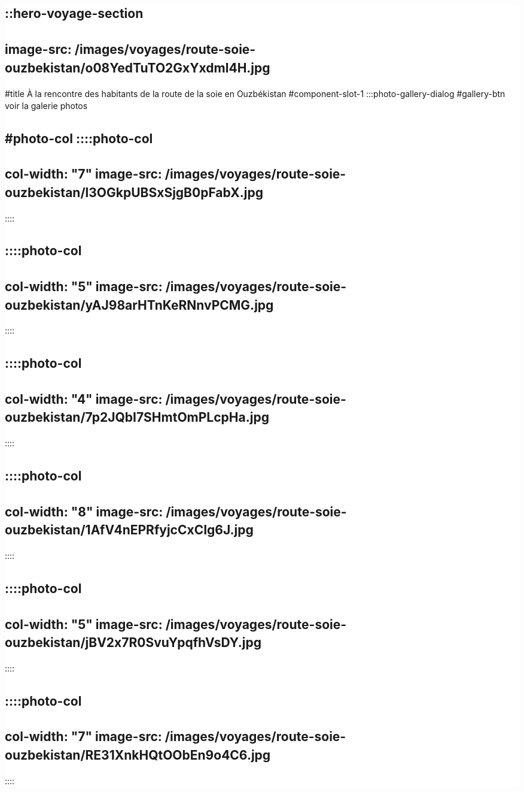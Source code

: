 ::hero-voyage-section
---
image-src: /images/voyages/route-soie-ouzbekistan/o08YedTuTO2GxYxdml4H.jpg
---
#title
À la rencontre des habitants de la route de la soie en Ouzbékistan
#component-slot-1
  :::photo-gallery-dialog
  #gallery-btn
  voir la galerie photos

  #photo-col
  ::::photo-col
  ---
  col-width: "7"
  image-src: /images/voyages/route-soie-ouzbekistan/l3OGkpUBSxSjgB0pFabX.jpg
  ---
  ::::

  ::::photo-col
  ---
  col-width: "5"
  image-src: /images/voyages/route-soie-ouzbekistan/yAJ98arHTnKeRNnvPCMG.jpg
  ---
  ::::

  ::::photo-col
  ---
  col-width: "4"
  image-src: /images/voyages/route-soie-ouzbekistan/7p2JQbI7SHmtOmPLcpHa.jpg
  ---
  ::::

  ::::photo-col
  ---
  col-width: "8"
  image-src: /images/voyages/route-soie-ouzbekistan/1AfV4nEPRfyjcCxCIg6J.jpg
  ---
  ::::

  ::::photo-col
  ---
  col-width: "5"
  image-src: /images/voyages/route-soie-ouzbekistan/jBV2x7R0SvuYpqfhVsDY.jpg
  ---
  ::::

  ::::photo-col
  ---
  col-width: "7"
  image-src: /images/voyages/route-soie-ouzbekistan/RE31XnkHQtOObEn9o4C6.jpg
  ---
  ::::
